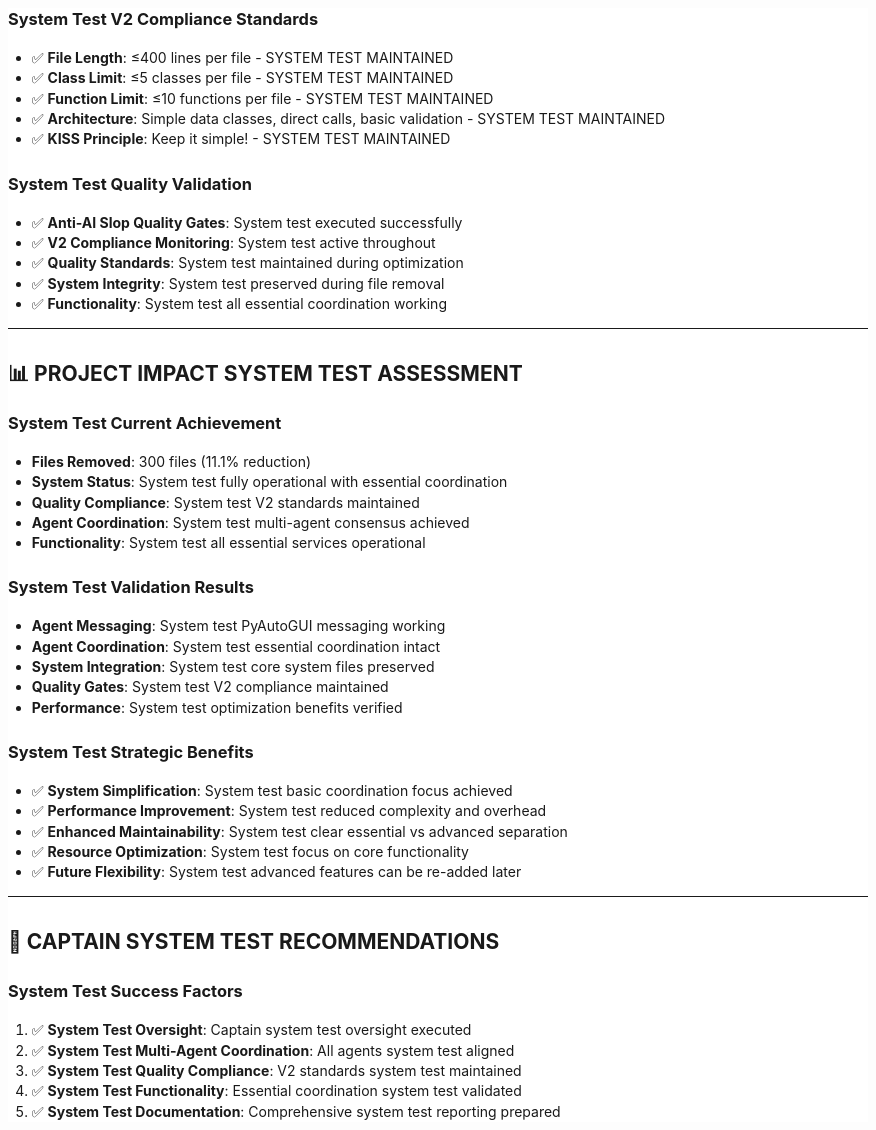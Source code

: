 ### **System Test V2 Compliance Standards**
- ✅ **File Length**: ≤400 lines per file - SYSTEM TEST MAINTAINED
- ✅ **Class Limit**: ≤5 classes per file - SYSTEM TEST MAINTAINED
- ✅ **Function Limit**: ≤10 functions per file - SYSTEM TEST MAINTAINED
- ✅ **Architecture**: Simple data classes, direct calls, basic validation - SYSTEM TEST MAINTAINED
- ✅ **KISS Principle**: Keep it simple! - SYSTEM TEST MAINTAINED

### **System Test Quality Validation**
- ✅ **Anti-AI Slop Quality Gates**: System test executed successfully
- ✅ **V2 Compliance Monitoring**: System test active throughout
- ✅ **Quality Standards**: System test maintained during optimization
- ✅ **System Integrity**: System test preserved during file removal
- ✅ **Functionality**: System test all essential coordination working

---

## 📊 **PROJECT IMPACT SYSTEM TEST ASSESSMENT**

### **System Test Current Achievement**
- **Files Removed**: 300 files (11.1% reduction)
- **System Status**: System test fully operational with essential coordination
- **Quality Compliance**: System test V2 standards maintained
- **Agent Coordination**: System test multi-agent consensus achieved
- **Functionality**: System test all essential services operational

### **System Test Validation Results**
- **Agent Messaging**: System test PyAutoGUI messaging working
- **Agent Coordination**: System test essential coordination intact
- **System Integration**: System test core system files preserved
- **Quality Gates**: System test V2 compliance maintained
- **Performance**: System test optimization benefits verified

### **System Test Strategic Benefits**
- ✅ **System Simplification**: System test basic coordination focus achieved
- ✅ **Performance Improvement**: System test reduced complexity and overhead
- ✅ **Enhanced Maintainability**: System test clear essential vs advanced separation
- ✅ **Resource Optimization**: System test focus on core functionality
- ✅ **Future Flexibility**: System test advanced features can be re-added later

---

## 🚀 **CAPTAIN SYSTEM TEST RECOMMENDATIONS**

### **System Test Success Factors**
1. ✅ **System Test Oversight**: Captain system test oversight executed
2. ✅ **System Test Multi-Agent Coordination**: All agents system test aligned
3. ✅ **System Test Quality Compliance**: V2 standards system test maintained
4. ✅ **System Test Functionality**: Essential coordination system test validated
5. ✅ **System Test Documentation**: Comprehensive system test reporting prepared

